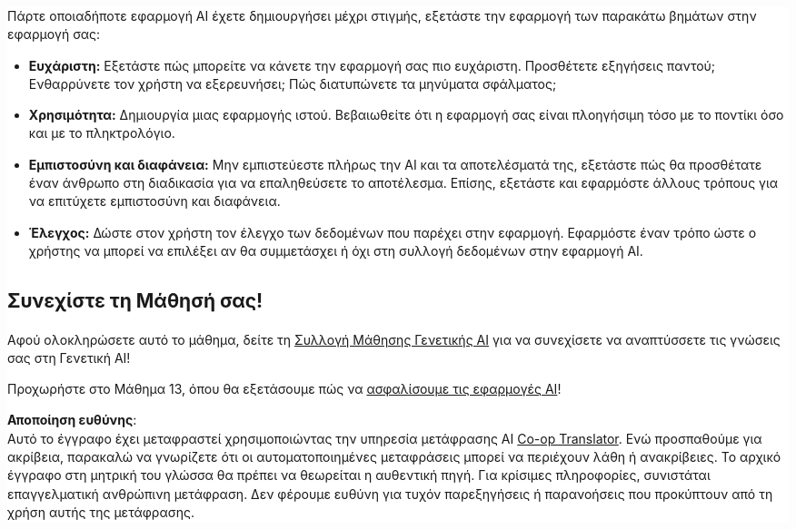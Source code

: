 Πάρτε οποιαδήποτε εφαρμογή AI έχετε δημιουργήσει μέχρι στιγμής, εξετάστε την εφαρμογή των παρακάτω βημάτων στην εφαρμογή σας:

- **Ευχάριστη:** Εξετάστε πώς μπορείτε να κάνετε την εφαρμογή σας πιο ευχάριστη. Προσθέτετε εξηγήσεις παντού; Ενθαρρύνετε τον χρήστη να εξερευνήσει; Πώς διατυπώνετε τα μηνύματα σφάλματος;

- **Χρησιμότητα:** Δημιουργία μιας εφαρμογής ιστού. Βεβαιωθείτε ότι η εφαρμογή σας είναι πλοηγήσιμη τόσο με το ποντίκι όσο και με το πληκτρολόγιο.

- **Εμπιστοσύνη και διαφάνεια:** Μην εμπιστεύεστε πλήρως την AI και τα αποτελέσματά της, εξετάστε πώς θα προσθέτατε έναν άνθρωπο στη διαδικασία για να επαληθεύσετε το αποτέλεσμα. Επίσης, εξετάστε και εφαρμόστε άλλους τρόπους για να επιτύχετε εμπιστοσύνη και διαφάνεια.

- **Έλεγχος:** Δώστε στον χρήστη τον έλεγχο των δεδομένων που παρέχει στην εφαρμογή. Εφαρμόστε έναν τρόπο ώστε ο χρήστης να μπορεί να επιλέξει αν θα συμμετάσχει ή όχι στη συλλογή δεδομένων στην εφαρμογή AI.

## Συνεχίστε τη Μάθησή σας!

Αφού ολοκληρώσετε αυτό το μάθημα, δείτε τη [Συλλογή Μάθησης Γενετικής AI](https://aka.ms/genai-collection?WT.mc_id=academic-105485-koreyst) για να συνεχίσετε να αναπτύσσετε τις γνώσεις σας στη Γενετική AI!

Προχωρήστε στο Μάθημα 13, όπου θα εξετάσουμε πώς να [ασφαλίσουμε τις εφαρμογές AI](../13-securing-ai-applications/README.md?WT.mc_id=academic-105485-koreyst)!

**Αποποίηση ευθύνης**:  
Αυτό το έγγραφο έχει μεταφραστεί χρησιμοποιώντας την υπηρεσία μετάφρασης AI [Co-op Translator](https://github.com/Azure/co-op-translator). Ενώ προσπαθούμε για ακρίβεια, παρακαλώ να γνωρίζετε ότι οι αυτοματοποιημένες μεταφράσεις μπορεί να περιέχουν λάθη ή ανακρίβειες. Το αρχικό έγγραφο στη μητρική του γλώσσα θα πρέπει να θεωρείται η αυθεντική πηγή. Για κρίσιμες πληροφορίες, συνιστάται επαγγελματική ανθρώπινη μετάφραση. Δεν φέρουμε ευθύνη για τυχόν παρεξηγήσεις ή παρανοήσεις που προκύπτουν από τη χρήση αυτής της μετάφρασης.